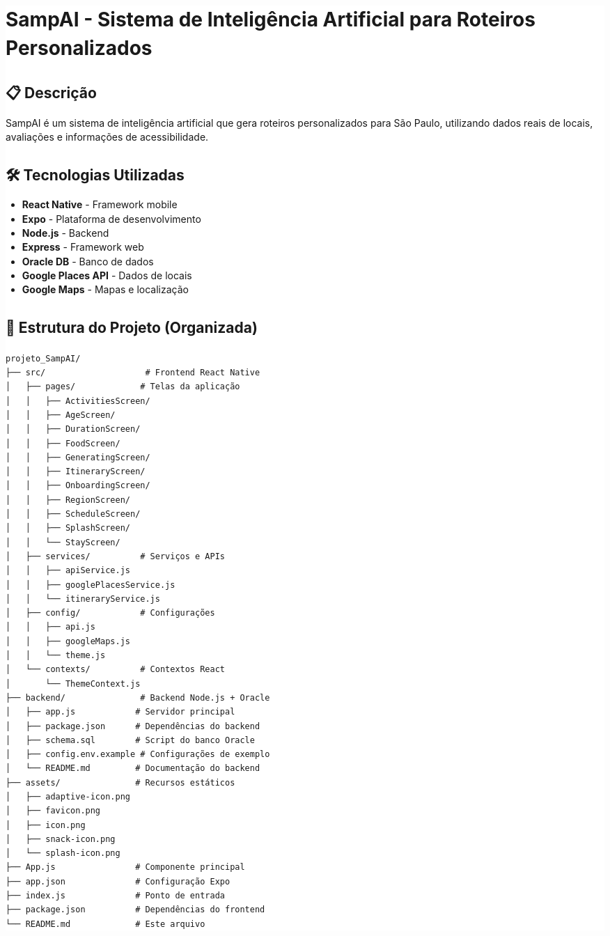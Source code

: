 # SampAI - Sistema de Inteligência Artificial para Roteiros Personalizados

## 📋 Descrição
SampAI é um sistema de inteligência artificial que gera roteiros personalizados para São Paulo, utilizando dados reais de locais, avaliações e informações de acessibilidade.

## 🛠️ Tecnologias Utilizadas
- **React Native** - Framework mobile
- **Expo** - Plataforma de desenvolvimento
- **Node.js** - Backend
- **Express** - Framework web
- **Oracle DB** - Banco de dados
- **Google Places API** - Dados de locais
- **Google Maps** - Mapas e localização

## 📁 Estrutura do Projeto (Organizada)
```
projeto_SampAI/
├── src/                    # Frontend React Native
│   ├── pages/             # Telas da aplicação
│   │   ├── ActivitiesScreen/
│   │   ├── AgeScreen/
│   │   ├── DurationScreen/
│   │   ├── FoodScreen/
│   │   ├── GeneratingScreen/
│   │   ├── ItineraryScreen/
│   │   ├── OnboardingScreen/
│   │   ├── RegionScreen/
│   │   ├── ScheduleScreen/
│   │   ├── SplashScreen/
│   │   └── StayScreen/
│   ├── services/          # Serviços e APIs
│   │   ├── apiService.js
│   │   ├── googlePlacesService.js
│   │   └── itineraryService.js
│   ├── config/            # Configurações
│   │   ├── api.js
│   │   ├── googleMaps.js
│   │   └── theme.js
│   └── contexts/          # Contextos React
│       └── ThemeContext.js
├── backend/               # Backend Node.js + Oracle
│   ├── app.js            # Servidor principal
│   ├── package.json      # Dependências do backend
│   ├── schema.sql        # Script do banco Oracle
│   ├── config.env.example # Configurações de exemplo
│   └── README.md         # Documentação do backend
├── assets/               # Recursos estáticos
│   ├── adaptive-icon.png
│   ├── favicon.png
│   ├── icon.png
│   ├── snack-icon.png
│   └── splash-icon.png
├── App.js                # Componente principal
├── app.json              # Configuração Expo
├── index.js              # Ponto de entrada
├── package.json          # Dependências do frontend
└── README.md             # Este arquivo
```
